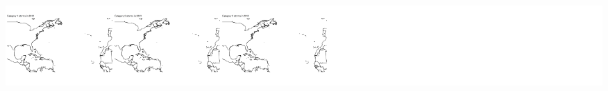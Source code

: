 <img src="image/map-hurricane-tracks-1.png" width="18%" /><img src="image/map-hurricane-tracks-2.png" width="18%" /><img src="image/map-hurricane-tracks-3.png" width="18%" />